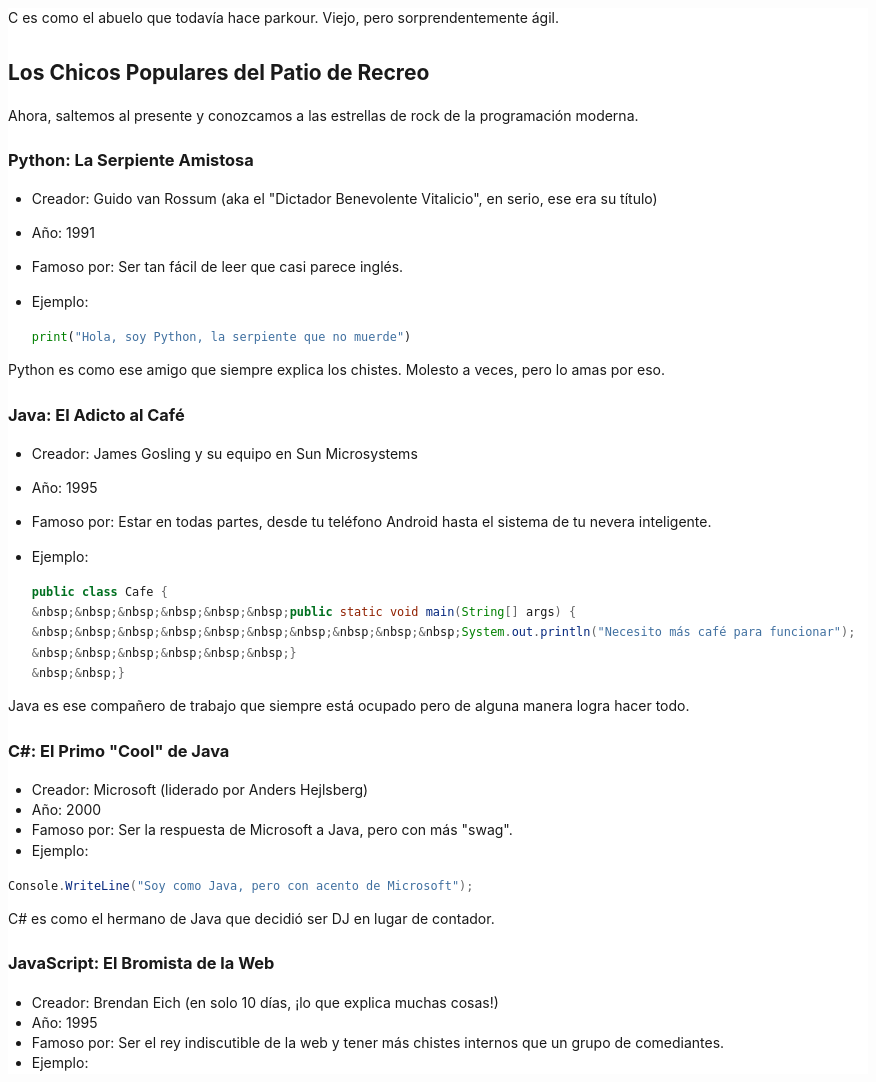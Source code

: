 C es como el abuelo que todavía hace parkour. Viejo, pero sorprendentemente ágil.  

## Los Chicos Populares del Patio de Recreo

Ahora, saltemos al presente y conozcamos a las estrellas de rock de la programación moderna.  

### Python: La Serpiente Amistosa

- Creador: Guido van Rossum (aka el "Dictador Benevolente Vitalicio", en serio, ese era su título)
- Año: 1991
- Famoso por: Ser tan fácil de leer que casi parece inglés.
- Ejemplo:

    ```python
    print("Hola, soy Python, la serpiente que no muerde")
    ```

Python es como ese amigo que siempre explica los chistes. Molesto a veces, pero lo amas por eso.

### Java: El Adicto al Café

- Creador: James Gosling y su equipo en Sun Microsystems
- Año: 1995
- Famoso por: Estar en todas partes, desde tu teléfono Android hasta el sistema de tu nevera inteligente.
- Ejemplo:

    ```java
    public class Cafe {
    &nbsp;&nbsp;&nbsp;&nbsp;&nbsp;&nbsp;public static void main(String[] args) {
    &nbsp;&nbsp;&nbsp;&nbsp;&nbsp;&nbsp;&nbsp;&nbsp;&nbsp;&nbsp;System.out.println("Necesito más café para funcionar");
    &nbsp;&nbsp;&nbsp;&nbsp;&nbsp;&nbsp;}
    &nbsp;&nbsp;}
    ```

Java es ese compañero de trabajo que siempre está ocupado pero de alguna manera logra hacer todo.  

### C#: El Primo "Cool" de Java

- Creador: Microsoft (liderado por Anders Hejlsberg)
- Año: 2000
- Famoso por: Ser la respuesta de Microsoft a Java, pero con más "swag".
- Ejemplo:

```csharp
Console.WriteLine("Soy como Java, pero con acento de Microsoft");
```

C# es como el hermano de Java que decidió ser DJ en lugar de contador.

### JavaScript: El Bromista de la Web

- Creador: Brendan Eich (en solo 10 días, ¡lo que explica muchas cosas!)
- Año: 1995
- Famoso por: Ser el rey indiscutible de la web y tener más chistes internos que un grupo de comediantes.
- Ejemplo:
